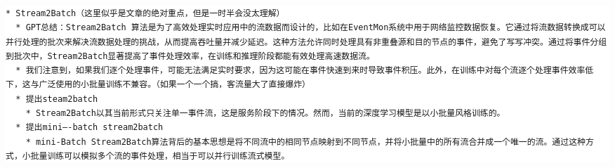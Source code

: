     * Stream2Batch（这里似乎是文章的绝对重点，但是一时半会没太理解）
      * GPT总结：Stream2Batch 算法是为了高效处理实时应用中的流数据而设计的，比如在EventMon系统中用于网络监控数据恢复。它通过将流数据转换成可以并行处理的批次来解决流数据处理的挑战，从而提高吞吐量并减少延迟。这种方法允许同时处理具有非重叠源和目的节点的事件，避免了写写冲突。通过将事件分组到批次中，Stream2Batch显著提高了事件处理效率，在训练和推理阶段都能有效处理高速数据流。
      * 我们注意到，如果我们逐个处理事件，可能无法满足实时要求，因为这可能在事件快速到来时导致事件积压。此外，在训练中对每个流逐个处理事件效率低下，这与广泛使用的小批量训练不兼容。（如果一个一个搞，客流量大了直接爆炸）
      * 提出steam2batch
        * Stream2Batch以其当前形式只关注单一事件流，这是服务阶段下的情况。然而，当前的深度学习模型是以小批量风格训练的。
      * 提出mini—-batch stream2batch
        * mini-Batch Stream2Batch算法背后的基本思想是将不同流中的相同节点映射到不同节点，并将小批量中的所有流合并成一个唯一的流。通过这种方式，小批量训练可以模拟多个流的事件处理，相当于可以并行训练流式模型。

